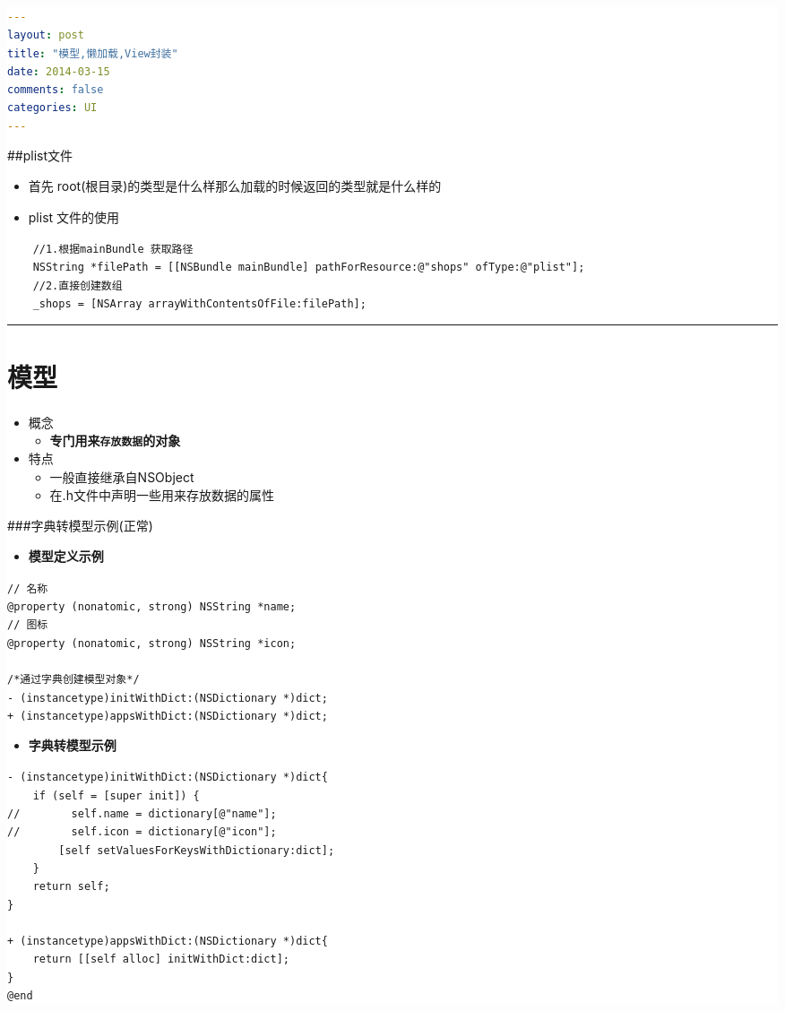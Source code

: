 ```yaml
---
layout: post
title: "模型,懒加载,View封装"
date: 2014-03-15
comments: false
categories: UI
---
```


##plist文件
- 首先 root(根目录)的类型是什么样那么加载的时候返回的类型就是什么样的

- plist 文件的使用

```objc
    //1.根据mainBundle 获取路径
    NSString *filePath = [[NSBundle mainBundle] pathForResource:@"shops" ofType:@"plist"];
    //2.直接创建数组
    _shops = [NSArray arrayWithContentsOfFile:filePath];
```
---
# 模型
- 概念
    - **专门用来`存放数据`的对象**
- 特点
    - 一般直接继承自NSObject
    - 在.h文件中声明一些用来存放数据的属性

###字典转模型示例(正常)

- **模型定义示例**

```objc
// 名称
@property (nonatomic, strong) NSString *name;
// 图标
@property (nonatomic, strong) NSString *icon;

/*通过字典创建模型对象*/
- (instancetype)initWithDict:(NSDictionary *)dict;
+ (instancetype)appsWithDict:(NSDictionary *)dict;
```
- **字典转模型示例**

```objc
- (instancetype)initWithDict:(NSDictionary *)dict{
    if (self = [super init]) {            
//        self.name = dictionary[@"name"];
//        self.icon = dictionary[@"icon"];
        [self setValuesForKeysWithDictionary:dict];
    }
    return self;
}

+ (instancetype)appsWithDict:(NSDictionary *)dict{
    return [[self alloc] initWithDict:dict];
}
@end
```

